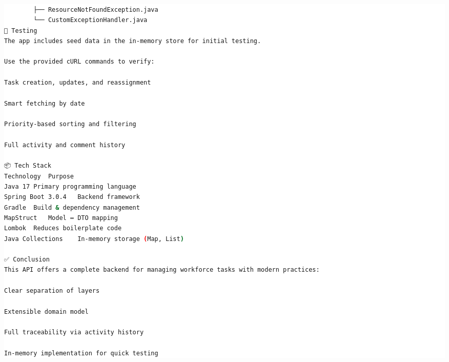 ```bash
        ├── ResourceNotFoundException.java
        └── CustomExceptionHandler.java
🧪 Testing
The app includes seed data in the in-memory store for initial testing.

Use the provided cURL commands to verify:

Task creation, updates, and reassignment

Smart fetching by date

Priority-based sorting and filtering

Full activity and comment history

📦 Tech Stack
Technology	Purpose
Java 17	Primary programming language
Spring Boot 3.0.4	Backend framework
Gradle	Build & dependency management
MapStruct	Model ↔ DTO mapping
Lombok	Reduces boilerplate code
Java Collections	In-memory storage (Map, List)

✅ Conclusion
This API offers a complete backend for managing workforce tasks with modern practices:

Clear separation of layers

Extensible domain model

Full traceability via activity history

In-memory implementation for quick testing
